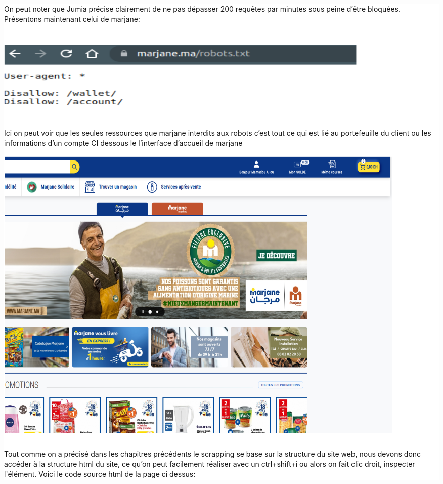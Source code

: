 On peut noter que Jumia précise clairement de ne pas dépasser 200 requêtes par minutes sous peine d’être bloquées. 
Présentons maintenant celui de marjane:

![](assets/assets/images/scrapper/marjanerobot.png)

Ici on peut voir que les seules ressources que marjane interdits aux robots c’est tout ce qui est lié au portefeuille du client ou les informations d’un compte
 CI dessous le l’interface d’accueil de marjane
 
![](assets/assets/images/scrapper/marjaneaccueil.png)

Tout comme on a précisé dans les chapitres précédents le scrapping se base sur la structure du site web, nous devons donc accéder à la structure html du site, ce qu’on peut facilement réaliser avec un ctrl+shift+i ou alors on fait clic droit, inspecter l'élément.
Voici le code source html de la page ci dessus:
